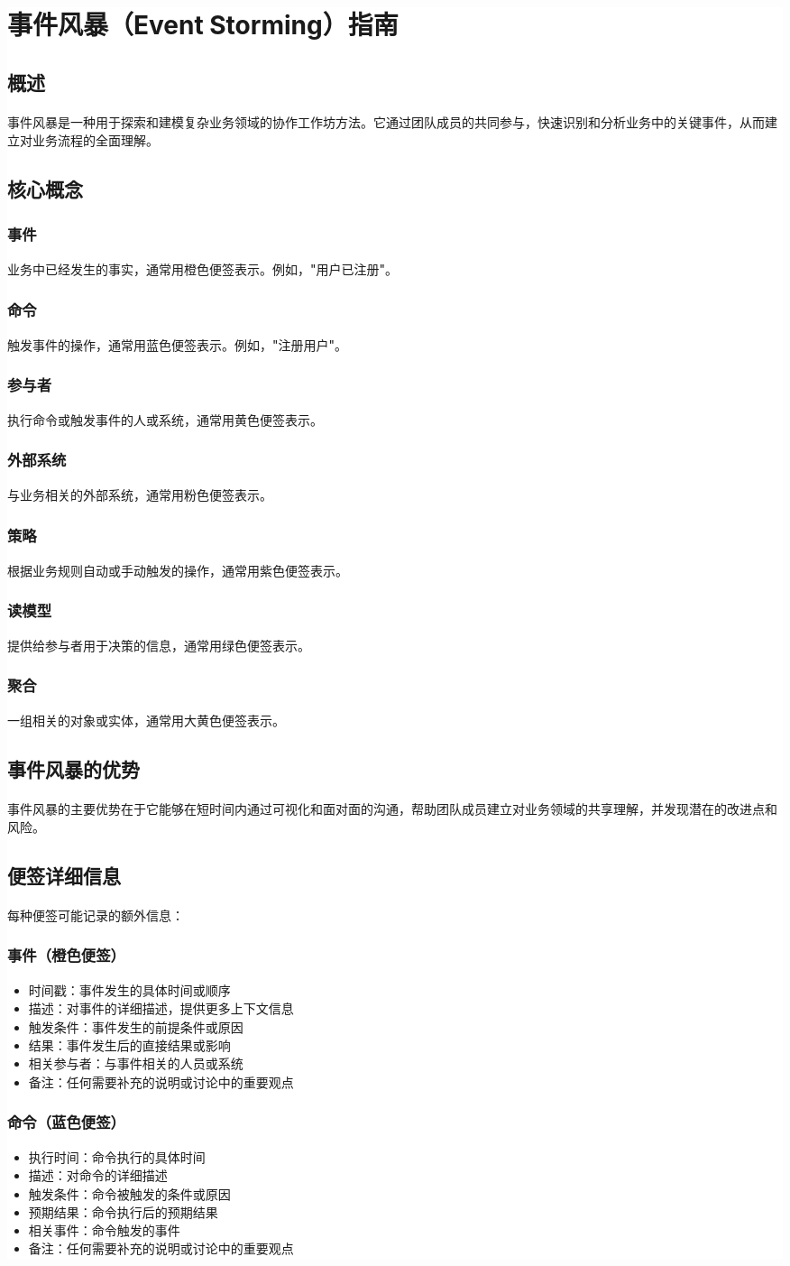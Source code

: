 
# 事件风暴（Event Storming）指南

## 概述

事件风暴是一种用于探索和建模复杂业务领域的协作工作坊方法。它通过团队成员的共同参与，快速识别和分析业务中的关键事件，从而建立对业务流程的全面理解。

## 核心概念

### 事件
业务中已经发生的事实，通常用橙色便签表示。例如，"用户已注册"。

### 命令
触发事件的操作，通常用蓝色便签表示。例如，"注册用户"。

### 参与者
执行命令或触发事件的人或系统，通常用黄色便签表示。

### 外部系统
与业务相关的外部系统，通常用粉色便签表示。

### 策略
根据业务规则自动或手动触发的操作，通常用紫色便签表示。

### 读模型
提供给参与者用于决策的信息，通常用绿色便签表示。

### 聚合
一组相关的对象或实体，通常用大黄色便签表示。

## 事件风暴的优势

事件风暴的主要优势在于它能够在短时间内通过可视化和面对面的沟通，帮助团队成员建立对业务领域的共享理解，并发现潜在的改进点和风险。

## 便签详细信息

每种便签可能记录的额外信息：

### 事件（橙色便签）
- 时间戳：事件发生的具体时间或顺序
- 描述：对事件的详细描述，提供更多上下文信息
- 触发条件：事件发生的前提条件或原因
- 结果：事件发生后的直接结果或影响
- 相关参与者：与事件相关的人员或系统
- 备注：任何需要补充的说明或讨论中的重要观点

### 命令（蓝色便签）
- 执行时间：命令执行的具体时间
- 描述：对命令的详细描述
- 触发条件：命令被触发的条件或原因
- 预期结果：命令执行后的预期结果
- 相关事件：命令触发的事件
- 备注：任何需要补充的说明或讨论中的重要观点

